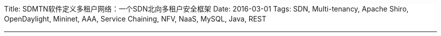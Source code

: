 Title: SDMTN软件定义多租户网络：一个SDN北向多租户安全框架
Date: 2016-03-01
Tags: SDN, Multi-tenancy, Apache Shiro, OpenDaylight, Mininet, AAA, Service Chaining, NFV, NaaS, MySQL, Java, REST

<object data="http://p6gi3pu6v.bkt.clouddn.com/SDMTN%20Project%20Report.pdf#page=1" type="application/pdf" width="100%" height="600px">
<iframe src="http://p6gi3pu6v.bkt.clouddn.com/SDMTN%20Project%20Report.pdf#page=1" width="600px" height="100%" style="border: none;">
This browser does not support PDFs. Please download the PDF to view it: <a href="http://p6gi3pu6v.bkt.clouddn.com/SDMTN%20Project%20Report.pdf">Download PDF</a>
</iframe>
</object>
<hr>